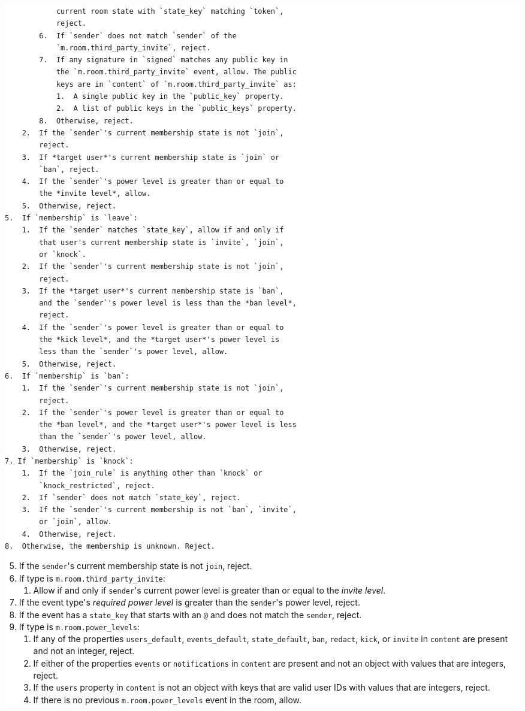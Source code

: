                 current room state with `state_key` matching `token`,
                reject.
            6.  If `sender` does not match `sender` of the
                `m.room.third_party_invite`, reject.
            7.  If any signature in `signed` matches any public key in
                the `m.room.third_party_invite` event, allow. The public
                keys are in `content` of `m.room.third_party_invite` as:
                1.  A single public key in the `public_key` property.
                2.  A list of public keys in the `public_keys` property.
            8.  Otherwise, reject.
        2.  If the `sender`'s current membership state is not `join`,
            reject.
        3.  If *target user*'s current membership state is `join` or
            `ban`, reject.
        4.  If the `sender`'s power level is greater than or equal to
            the *invite level*, allow.
        5.  Otherwise, reject.
    5.  If `membership` is `leave`:
        1.  If the `sender` matches `state_key`, allow if and only if
            that user's current membership state is `invite`, `join`,
            or `knock`.
        2.  If the `sender`'s current membership state is not `join`,
            reject.
        3.  If the *target user*'s current membership state is `ban`,
            and the `sender`'s power level is less than the *ban level*,
            reject.
        4.  If the `sender`'s power level is greater than or equal to
            the *kick level*, and the *target user*'s power level is
            less than the `sender`'s power level, allow.
        5.  Otherwise, reject.
    6.  If `membership` is `ban`:
        1.  If the `sender`'s current membership state is not `join`,
            reject.
        2.  If the `sender`'s power level is greater than or equal to
            the *ban level*, and the *target user*'s power level is less
            than the `sender`'s power level, allow.
        3.  Otherwise, reject.
    7. If `membership` is `knock`:
        1.  If the `join_rule` is anything other than `knock` or
            `knock_restricted`, reject.
        2.  If `sender` does not match `state_key`, reject.
        3.  If the `sender`'s current membership is not `ban`, `invite`,
            or `join`, allow.
        4.  Otherwise, reject.
    8.  Otherwise, the membership is unknown. Reject.
5.  If the `sender`'s current membership state is not `join`, reject.
6.  If type is `m.room.third_party_invite`:
    1.  Allow if and only if `sender`'s current power level is greater
        than or equal to the *invite level*.
7.  If the event type's *required power level* is greater than the
    `sender`'s power level, reject.
8.  If the event has a `state_key` that starts with an `@` and does not
    match the `sender`, reject.
9. If type is `m.room.power_levels`:
    1.  If any of the properties `users_default`, `events_default`, `state_default`,
        `ban`, `redact`, `kick`, or `invite` in `content` are present and
        not an integer, reject.
    2.  If either of the properties `events` or `notifications` in `content`
        are present and not an object with values that are integers,
        reject.
    3.  If the `users` property in `content` is not an object with keys that
        are valid user IDs with values that are integers, reject.
    4.  If there is no previous `m.room.power_levels` event in the room,
        allow.